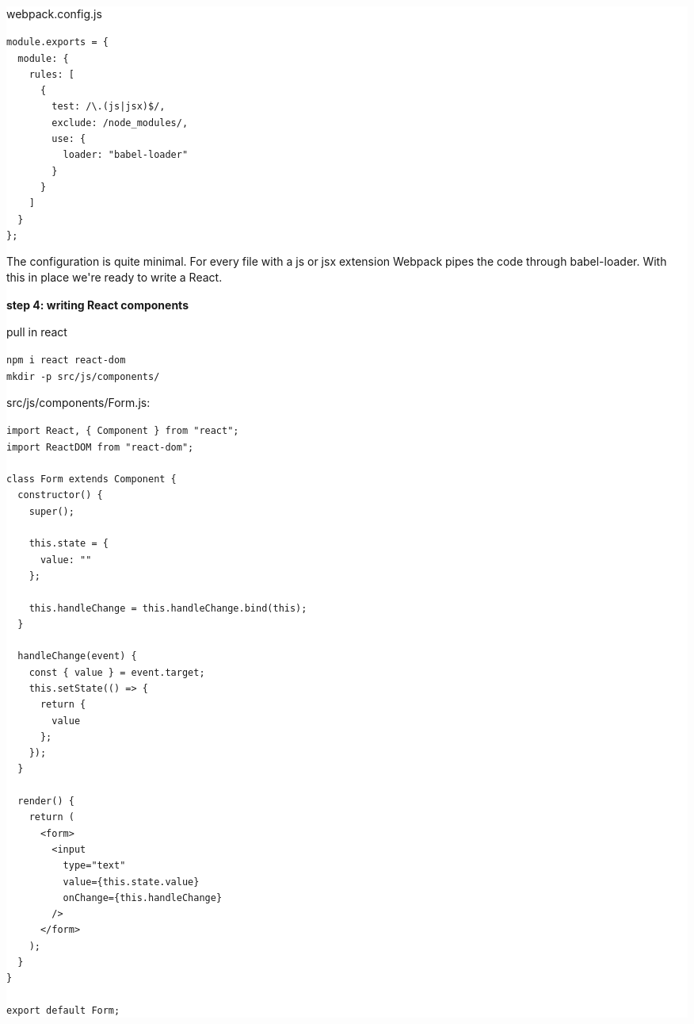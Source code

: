 webpack.config.js
```
module.exports = {
  module: {
    rules: [
      {
        test: /\.(js|jsx)$/,
        exclude: /node_modules/,
        use: {
          loader: "babel-loader"
        }
      }
    ]
  }
};
```
The configuration is quite minimal. For every file with a js or jsx extension Webpack pipes the code through babel-loader. With this in place we're ready to write a React.

**step 4: writing React components**

pull in react
```
npm i react react-dom
mkdir -p src/js/components/
```

src/js/components/Form.js:
```
import React, { Component } from "react";
import ReactDOM from "react-dom";

class Form extends Component {
  constructor() {
    super();

    this.state = {
      value: ""
    };

    this.handleChange = this.handleChange.bind(this);
  }

  handleChange(event) {
    const { value } = event.target;
    this.setState(() => {
      return {
        value
      };
    });
  }

  render() {
    return (
      <form>
        <input
          type="text"
          value={this.state.value}
          onChange={this.handleChange}
        />
      </form>
    );
  }
}

export default Form;
```